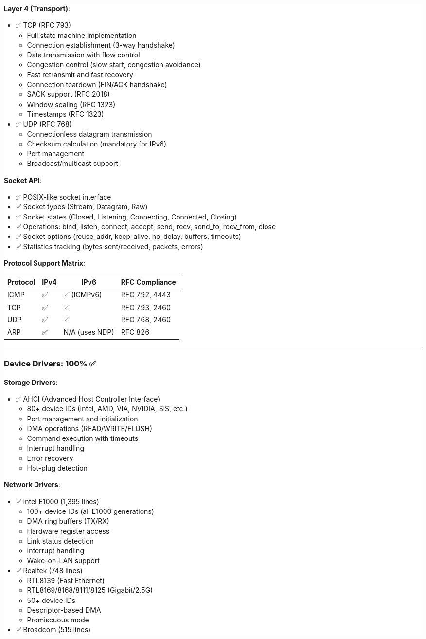 **Layer 4 (Transport)**:
- ✅ TCP (RFC 793)
  - Full state machine implementation
  - Connection establishment (3-way handshake)
  - Data transmission with flow control
  - Congestion control (slow start, congestion avoidance)
  - Fast retransmit and fast recovery
  - Connection teardown (FIN/ACK handshake)
  - SACK support (RFC 2018)
  - Window scaling (RFC 1323)
  - Timestamps (RFC 1323)
- ✅ UDP (RFC 768)
  - Connectionless datagram transmission
  - Checksum calculation (mandatory for IPv6)
  - Port management
  - Broadcast/multicast support

**Socket API**:
- ✅ POSIX-like socket interface
- ✅ Socket types (Stream, Datagram, Raw)
- ✅ Socket states (Closed, Listening, Connecting, Connected, Closing)
- ✅ Operations: bind, listen, connect, accept, send, recv, send_to, recv_from, close
- ✅ Socket options (reuse_addr, keep_alive, no_delay, buffers, timeouts)
- ✅ Statistics tracking (bytes sent/received, packets, errors)

**Protocol Support Matrix**:

| Protocol | IPv4 | IPv6 | RFC Compliance |
|----------|------|------|----------------|
| ICMP | ✅ | ✅ (ICMPv6) | RFC 792, 4443 |
| TCP | ✅ | ✅ | RFC 793, 2460 |
| UDP | ✅ | ✅ | RFC 768, 2460 |
| ARP | ✅ | N/A (uses NDP) | RFC 826 |

---

### Device Drivers: 100% ✅

**Storage Drivers**:
- ✅ AHCI (Advanced Host Controller Interface)
  - 80+ device IDs (Intel, AMD, VIA, NVIDIA, SiS, etc.)
  - Port management and initialization
  - DMA operations (READ/WRITE/FLUSH)
  - Command execution with timeouts
  - Interrupt handling
  - Error recovery
  - Hot-plug detection

**Network Drivers**:
- ✅ Intel E1000 (1,395 lines)
  - 100+ device IDs (all E1000 generations)
  - DMA ring buffers (TX/RX)
  - Hardware register access
  - Link status detection
  - Interrupt handling
  - Wake-on-LAN support
- ✅ Realtek (748 lines)
  - RTL8139 (Fast Ethernet)
  - RTL8169/8168/8111/8125 (Gigabit/2.5G)
  - 50+ device IDs
  - Descriptor-based DMA
  - Promiscuous mode
- ✅ Broadcom (515 lines)